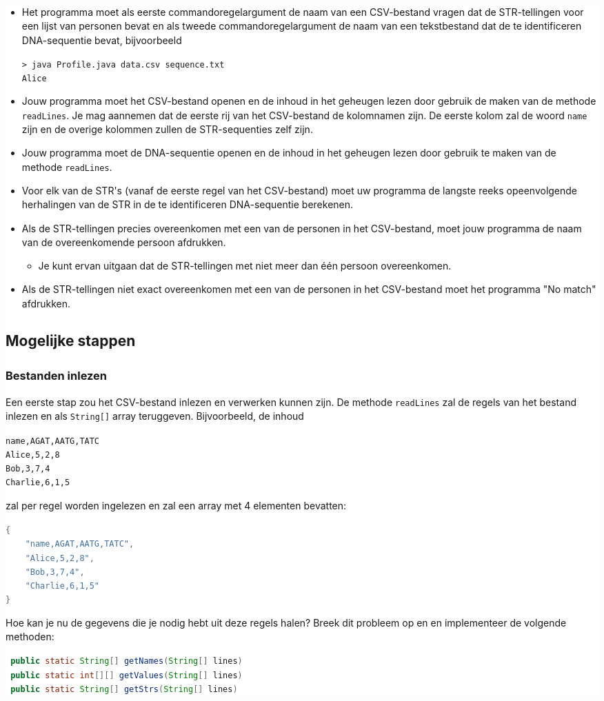 -   Het programma moet als eerste commandoregelargument de naam van een CSV-bestand vragen dat de STR-tellingen voor een lijst van personen bevat en als tweede commandoregelargument de naam van een tekstbestand dat de te identificeren DNA-sequentie bevat, bijvoorbeeld

    ```console
    > java Profile.java data.csv sequence.txt
    Alice
    ```

-   Jouw programma moet het CSV-bestand openen en de inhoud in het geheugen lezen door gebruik de maken van de methode `readLines`. Je mag aannemen dat de eerste rij van het CSV-bestand de kolomnamen zijn. De eerste kolom zal de woord `name` zijn en de overige kolommen zullen de STR-sequenties zelf zijn.

-   Jouw programma moet de DNA-sequentie openen en de inhoud in het geheugen lezen door gebruik te maken van de methode `readLines`.

-   Voor elk van de STR's (vanaf de eerste regel van het CSV-bestand) moet uw programma de langste reeks opeenvolgende herhalingen van de STR in de te identificeren DNA-sequentie berekenen.

-   Als de STR-tellingen precies overeenkomen met een van de personen in het CSV-bestand, moet jouw programma de naam van de overeenkomende persoon afdrukken.
    -   Je kunt ervan uitgaan dat de STR-tellingen met niet meer dan één persoon overeenkomen.

-   Als de STR-tellingen niet exact overeenkomen met een van de personen in het CSV-bestand moet het programma "No match" afdrukken.


## Mogelijke stappen

### Bestanden inlezen

Een eerste stap zou het CSV-bestand inlezen en verwerken kunnen zijn. De methode `readLines` zal de regels van het bestand inlezen en als `String[]` array teruggeven. Bijvoorbeeld, de inhoud

```text
name,AGAT,AATG,TATC
Alice,5,2,8
Bob,3,7,4
Charlie,6,1,5
```

zal per regel worden ingelezen en zal een array met 4 elementen bevatten:

```java
{
    "name,AGAT,AATG,TATC",
    "Alice,5,2,8",
    "Bob,3,7,4",
    "Charlie,6,1,5"
}
```

Hoe kan je nu de gegevens die je nodig hebt uit deze regels halen? Breek dit probleem op en en implementeer de volgende methoden:

```java
 public static String[] getNames(String[] lines)
 public static int[][] getValues(String[] lines)
 public static String[] getStrs(String[] lines)
```
